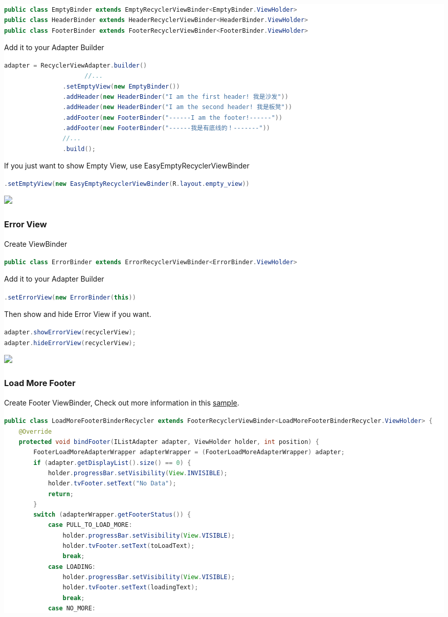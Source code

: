 ``` java
public class EmptyBinder extends EmptyRecyclerViewBinder<EmptyBinder.ViewHolder>
public class HeaderBinder extends HeaderRecyclerViewBinder<HeaderBinder.ViewHolder>
public class FooterBinder extends FooterRecyclerViewBinder<FooterBinder.ViewHolder>
```
Add it to your Adapter Builder
``` java
adapter = RecyclerViewAdapter.builder()
				      //...
                .setEmptyView(new EmptyBinder())
                .addHeader(new HeaderBinder("I am the first header! 我是沙发"))
                .addHeader(new HeaderBinder("I am the second header! 我是板凳"))
                .addFooter(new FooterBinder("------I am the footer!------"))
                .addFooter(new FooterBinder("------我是有底线的！-------"))
	            //...
                .build();
```
If you just want to show Empty View, use EasyEmptyRecyclerViewBinder
``` java
.setEmptyView(new EasyEmptyRecyclerViewBinder(R.layout.empty_view))
```
![](https://raw.githubusercontent.com/TellH/NoListAdapter/master/raw/empty_view.gif)
### Error View
Create ViewBinder
``` java
public class ErrorBinder extends ErrorRecyclerViewBinder<ErrorBinder.ViewHolder>
```
Add it to your Adapter Builder
``` java
.setErrorView(new ErrorBinder(this))
```
Then show and hide Error View if you want.
``` java
adapter.showErrorView(recyclerView);
adapter.hideErrorView(recyclerView);
```

![](https://raw.githubusercontent.com/TellH/NoListAdapter/master/raw/error_view.gif)

### Load More Footer
Create Footer ViewBinder, Check out more information in this [sample](https://github.com/TellH/NoListAdapter/blob/master/app/src/main/java/com/tellh/nolistadaptersample/rv/LoadMoreFooterBinderRecycler.java).
``` java
public class LoadMoreFooterBinderRecycler extends FooterRecyclerViewBinder<LoadMoreFooterBinderRecycler.ViewHolder> {
    @Override
    protected void bindFooter(IListAdapter adapter, ViewHolder holder, int position) {
        FooterLoadMoreAdapterWrapper adapterWrapper = (FooterLoadMoreAdapterWrapper) adapter;
        if (adapter.getDisplayList().size() == 0) {
            holder.progressBar.setVisibility(View.INVISIBLE);
            holder.tvFooter.setText("No Data");
            return;
        }
        switch (adapterWrapper.getFooterStatus()) {
            case PULL_TO_LOAD_MORE:
                holder.progressBar.setVisibility(View.VISIBLE);
                holder.tvFooter.setText(toLoadText);
                break;
            case LOADING:
                holder.progressBar.setVisibility(View.VISIBLE);
                holder.tvFooter.setText(loadingText);
                break;
            case NO_MORE:
```